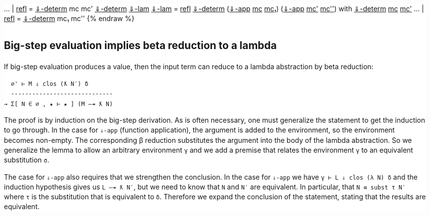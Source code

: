<a id="4799" class="Symbol">...</a> <a id="4803" class="Symbol">|</a> <a id="4805" href="Agda.Builtin.Equality.html#182" class="InductiveConstructor">refl</a> <a id="4810" class="Symbol">=</a> <a id="4812" href="{% endraw %}{{ site.baseurl }}{% link out/plfa/CallByName.md %}{% raw %}#4621" class="Function">⇓-determ</a> <a id="4821" class="Bound">mc</a> <a id="4824" class="Bound">mc&#39;</a>
<a id="4828" href="{% endraw %}{{ site.baseurl }}{% link out/plfa/CallByName.md %}{% raw %}#4621" class="Function">⇓-determ</a> <a id="4837" href="plfa.CallByName.html#3258" class="InductiveConstructor">⇓-lam</a> <a id="4843" href="plfa.CallByName.html#3258" class="InductiveConstructor">⇓-lam</a> <a id="4849" class="Symbol">=</a> <a id="4851" href="Agda.Builtin.Equality.html#182" class="InductiveConstructor">refl</a>
<a id="4856" href="{% endraw %}{{ site.baseurl }}{% link out/plfa/CallByName.md %}{% raw %}#4621" class="Function">⇓-determ</a> <a id="4865" class="Symbol">(</a><a id="4866" href="plfa.CallByName.html#3337" class="InductiveConstructor">⇓-app</a> <a id="4872" href="plfa.CallByName.html#4872" class="Bound">mc</a> <a id="4875" href="plfa.CallByName.html#4875" class="Bound">mc₁</a><a id="4878" class="Symbol">)</a> <a id="4880" class="Symbol">(</a><a id="4881" href="plfa.CallByName.html#3337" class="InductiveConstructor">⇓-app</a> <a id="4887" href="plfa.CallByName.html#4887" class="Bound">mc&#39;</a> <a id="4891" href="plfa.CallByName.html#4891" class="Bound">mc&#39;&#39;</a><a id="4895" class="Symbol">)</a>
    <a id="4901" class="Keyword">with</a> <a id="4906" href="{% endraw %}{{ site.baseurl }}{% link out/plfa/CallByName.md %}{% raw %}#4621" class="Function">⇓-determ</a> <a id="4915" href="plfa.CallByName.html#4872" class="Bound">mc</a> <a id="4918" href="plfa.CallByName.html#4887" class="Bound">mc&#39;</a>
<a id="4922" class="Symbol">...</a> <a id="4926" class="Symbol">|</a> <a id="4928" href="Agda.Builtin.Equality.html#182" class="InductiveConstructor">refl</a> <a id="4933" class="Symbol">=</a> <a id="4935" href="{% endraw %}{{ site.baseurl }}{% link out/plfa/CallByName.md %}{% raw %}#4621" class="Function">⇓-determ</a> <a id="4944" class="Bound">mc₁</a> <a id="4948" class="Bound">mc&#39;&#39;</a>
</pre>{% endraw %}

## Big-step evaluation implies beta reduction to a lambda

If big-step evaluation produces a value, then the input term can
reduce to a lambda abstraction by beta reduction:

      ∅' ⊢ M ⇓ clos (ƛ N′) δ
      -----------------------------
    → Σ[ N ∈ ∅ , ★ ⊢ ★ ] (M —↠ ƛ N)

The proof is by induction on the big-step derivation. As is often
necessary, one must generalize the statement to get the induction to
go through. In the case for `⇓-app` (function application), the
argument is added to the environment, so the environment becomes
non-empty. The corresponding β reduction substitutes the argument into
the body of the lambda abstraction.  So we generalize the lemma to
allow an arbitrary environment `γ` and we add a premise that relates
the environment `γ` to an equivalent substitution `σ`.

The case for `⇓-app` also requires that we strengthen the
conclusion. In the case for `⇓-app` we have `γ ⊢ L ⇓ clos (λ N) δ` and
the induction hypothesis gives us `L —↠ ƛ N′`, but we need to know
that `N` and `N′` are equivalent. In particular, that `N ≡ subst τ N′`
where `τ` is the substitution that is equivalent to `δ`. Therefore we
expand the conclusion of the statement, stating that the results are
equivalent.
